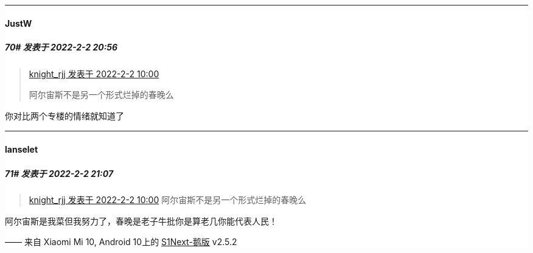 

*****

####  JustW  
##### 70#       发表于 2022-2-2 20:56

<blockquote><a href="httphttps://bbs.saraba1st.com/2b/forum.php?mod=redirect&amp;goto=findpost&amp;pid=54518151&amp;ptid=2050282" target="_blank">knight_rjj 发表于 2022-2-2 10:00</a>

阿尔宙斯不是另一个形式烂掉的春晚么</blockquote>
你对比两个专楼的情绪就知道了

*****

####  lanselet  
##### 71#       发表于 2022-2-2 21:07

<blockquote><a href="httphttps://bbs.saraba1st.com/2b/forum.php?mod=redirect&amp;goto=findpost&amp;pid=54518151&amp;ptid=2050282" target="_blank">knight_rjj 发表于 2022-2-2 10:00</a>
阿尔宙斯不是另一个形式烂掉的春晚么</blockquote>
阿尔宙斯是我菜但我努力了，春晚是老子牛批你是算老几你能代表人民！

—— 来自 Xiaomi Mi 10, Android 10上的 [S1Next-鹅版](https://github.com/ykrank/S1-Next/releases) v2.5.2

